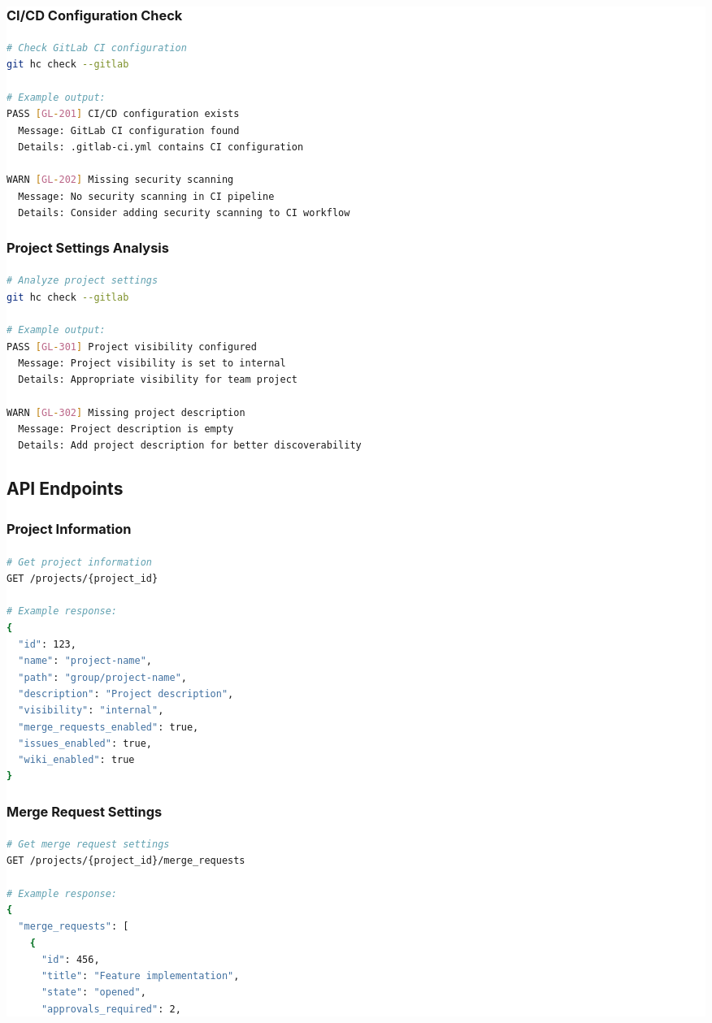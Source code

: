 ### CI/CD Configuration Check
```bash
# Check GitLab CI configuration
git hc check --gitlab

# Example output:
PASS [GL-201] CI/CD configuration exists
  Message: GitLab CI configuration found
  Details: .gitlab-ci.yml contains CI configuration

WARN [GL-202] Missing security scanning
  Message: No security scanning in CI pipeline
  Details: Consider adding security scanning to CI workflow
```

### Project Settings Analysis
```bash
# Analyze project settings
git hc check --gitlab

# Example output:
PASS [GL-301] Project visibility configured
  Message: Project visibility is set to internal
  Details: Appropriate visibility for team project

WARN [GL-302] Missing project description
  Message: Project description is empty
  Details: Add project description for better discoverability
```

## API Endpoints

### Project Information
```bash
# Get project information
GET /projects/{project_id}

# Example response:
{
  "id": 123,
  "name": "project-name",
  "path": "group/project-name",
  "description": "Project description",
  "visibility": "internal",
  "merge_requests_enabled": true,
  "issues_enabled": true,
  "wiki_enabled": true
}
```

### Merge Request Settings
```bash
# Get merge request settings
GET /projects/{project_id}/merge_requests

# Example response:
{
  "merge_requests": [
    {
      "id": 456,
      "title": "Feature implementation",
      "state": "opened",
      "approvals_required": 2,
```
